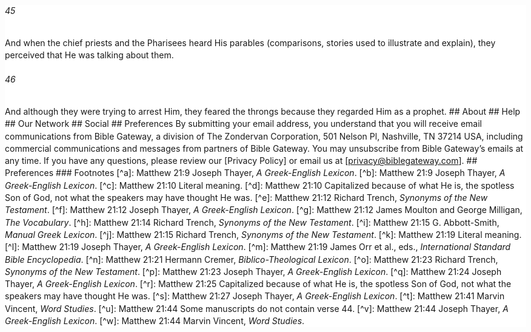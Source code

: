 











###### 45 






And when the chief priests and the Pharisees heard His parables (comparisons, stories used to illustrate and explain), they perceived that He was talking about them. 













###### 46 






And although they were trying to arrest Him, they feared the throngs because they regarded Him as a prophet. ## About ## Help ## Our Network ## Social ## Preferences By submitting your email address, you understand that you will receive email communications from Bible Gateway, a division of The Zondervan Corporation, 501 Nelson Pl, Nashville, TN 37214 USA, including commercial communications and messages from partners of Bible Gateway. You may unsubscribe from Bible Gateway&rsquo;s emails at any time. If you have any questions, please review our [Privacy Policy] or email us at [privacy@biblegateway.com]. ## Preferences ### Footnotes [^a]: Matthew 21:9 Joseph Thayer, _A Greek-English Lexicon_. [^b]: Matthew 21:9 Joseph Thayer, _A Greek-English Lexicon_. [^c]: Matthew 21:10 Literal meaning. [^d]: Matthew 21:10 Capitalized because of what He is, the spotless Son of God, not what the speakers may have thought He was. [^e]: Matthew 21:12 Richard Trench, _Synonyms of the New Testament_. [^f]: Matthew 21:12 Joseph Thayer, _A Greek-English Lexicon_. [^g]: Matthew 21:12 James Moulton and George Milligan, _The Vocabulary_. [^h]: Matthew 21:14 Richard Trench, _Synonyms of the New Testament_. [^i]: Matthew 21:15 G. Abbott-Smith, _Manual Greek Lexicon_. [^j]: Matthew 21:15 Richard Trench, _Synonyms of the New Testament_. [^k]: Matthew 21:19 Literal meaning. [^l]: Matthew 21:19 Joseph Thayer, _A Greek-English Lexicon_. [^m]: Matthew 21:19 James Orr et al., eds., _International Standard Bible Encyclopedia_. [^n]: Matthew 21:21 Hermann Cremer, _Biblico-Theological Lexicon_. [^o]: Matthew 21:23 Richard Trench, _Synonyms of the New Testament_. [^p]: Matthew 21:23 Joseph Thayer, _A Greek-English Lexicon_. [^q]: Matthew 21:24 Joseph Thayer, _A Greek-English Lexicon_. [^r]: Matthew 21:25 Capitalized because of what He is, the spotless Son of God, not what the speakers may have thought He was. [^s]: Matthew 21:27 Joseph Thayer, _A Greek-English Lexicon_. [^t]: Matthew 21:41 Marvin Vincent, _Word Studies_. [^u]: Matthew 21:44 Some manuscripts do not contain verse 44. [^v]: Matthew 21:44 Joseph Thayer, _A Greek-English Lexicon_. [^w]: Matthew 21:44 Marvin Vincent, _Word Studies_.
